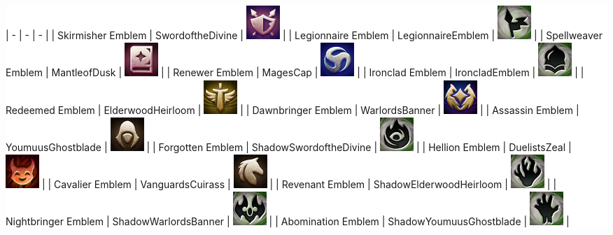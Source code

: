 | -                   | -                       | -                                                                                          |
| Skirmisher Emblem   | SwordoftheDivine        | ![SwordoftheDivine](../../tftitems/icon/set5.5/Emblems/SwordoftheDivine.png)               |
| Legionnaire Emblem  | LegionnaireEmblem       | ![LegionnaireEmblem](../../tftitems/icon/set5.5/Emblems/LegionnaireEmblem.png)             |
| Spellweaver Emblem  | MantleofDusk            | ![MantleofDusk](../../tftitems/icon/set5.5/Emblems/MantleofDusk.png)                       |
| Renewer Emblem      | MagesCap                | ![MagesCap](../../tftitems/icon/set5.5/Emblems/MagesCap.png)                               |
| Ironclad Emblem     | IroncladEmblem          | ![IroncladEmblem](../../tftitems/icon/set5.5/Emblems/IroncladEmblem.png)                   |
| Redeemed Emblem     | ElderwoodHeirloom       | ![ElderwoodHeirloom](../../tftitems/icon/set5.5/Emblems/ElderwoodHeirloom.png)             |
| Dawnbringer Emblem  | WarlordsBanner          | ![WarlordsBanner](../../tftitems/icon/set5.5/Emblems/WarlordsBanner.png)                   |
| Assassin Emblem     | YoumuusGhostblade       | ![YoumuusGhostblade](../../tftitems/icon/set5.5/Emblems/YoumuusGhostblade.png)             |
| Forgotten Emblem    | ShadowSwordoftheDivine  | ![ShadowSwordoftheDivine](../../tftitems/icon/set5.5/Emblems/ShadowSwordoftheDivine.png)   |
| Hellion Emblem      | DuelistsZeal            | ![DuelistsZeal](../../tftitems/icon/set5.5/Emblems/DuelistsZeal.png)                       |
| Cavalier Emblem     | VanguardsCuirass        | ![VanguardsCuirass](../../tftitems/icon/set5.5/Emblems/VanguardsCuirass.png)               |
| Revenant Emblem     | ShadowElderwoodHeirloom | ![ShadowElderwoodHeirloom](../../tftitems/icon/set5.5/Emblems/ShadowElderwoodHeirloom.png) |
| Nightbringer Emblem | ShadowWarlordsBanner    | ![ShadowWarlordsBanner](../../tftitems/icon/set5.5/Emblems/ShadowWarlordsBanner.png)       |
| Abomination Emblem  | ShadowYoumuusGhostblade | ![ShadowYoumuusGhostblade](../../tftitems/icon/set5.5/Emblems/ShadowYoumuusGhostblade.png) |